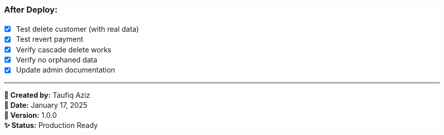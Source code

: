 ### **After Deploy:**
- [x] Test delete customer (with real data)
- [x] Test revert payment
- [x] Verify cascade delete works
- [x] Verify no orphaned data
- [x] Update admin documentation

---

**📝 Created by:** Taufiq Aziz  
**📅 Date:** January 17, 2025  
**🔖 Version:** 1.0.0  
**✨ Status:** Production Ready
